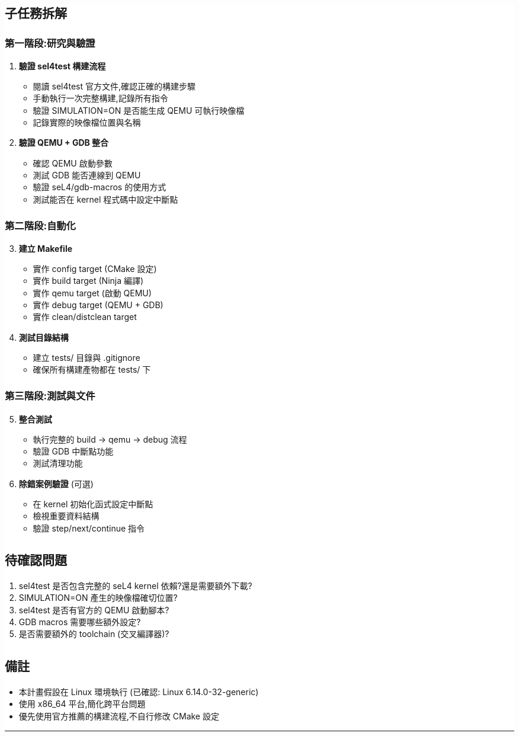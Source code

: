 ## 子任務拆解

### 第一階段:研究與驗證
1. **驗證 sel4test 構建流程**
   - 閱讀 sel4test 官方文件,確認正確的構建步驟
   - 手動執行一次完整構建,記錄所有指令
   - 驗證 SIMULATION=ON 是否能生成 QEMU 可執行映像檔
   - 記錄實際的映像檔位置與名稱

2. **驗證 QEMU + GDB 整合**
   - 確認 QEMU 啟動參數
   - 測試 GDB 能否連線到 QEMU
   - 驗證 seL4/gdb-macros 的使用方式
   - 測試能否在 kernel 程式碼中設定中斷點

### 第二階段:自動化
3. **建立 Makefile**
   - 實作 config target (CMake 設定)
   - 實作 build target (Ninja 編譯)
   - 實作 qemu target (啟動 QEMU)
   - 實作 debug target (QEMU + GDB)
   - 實作 clean/distclean target

4. **測試目錄結構**
   - 建立 tests/ 目錄與 .gitignore
   - 確保所有構建產物都在 tests/ 下

### 第三階段:測試與文件
5. **整合測試**
   - 執行完整的 build -> qemu -> debug 流程
   - 驗證 GDB 中斷點功能
   - 測試清理功能

6. **除錯案例驗證** (可選)
   - 在 kernel 初始化函式設定中斷點
   - 檢視重要資料結構
   - 驗證 step/next/continue 指令

## 待確認問題
1. sel4test 是否包含完整的 seL4 kernel 依賴?還是需要額外下載?
2. SIMULATION=ON 產生的映像檔確切位置?
3. sel4test 是否有官方的 QEMU 啟動腳本?
4. GDB macros 需要哪些額外設定?
5. 是否需要額外的 toolchain (交叉編譯器)?

## 備註
- 本計畫假設在 Linux 環境執行 (已確認: Linux 6.14.0-32-generic)
- 使用 x86_64 平台,簡化跨平台問題
- 優先使用官方推薦的構建流程,不自行修改 CMake 設定

---